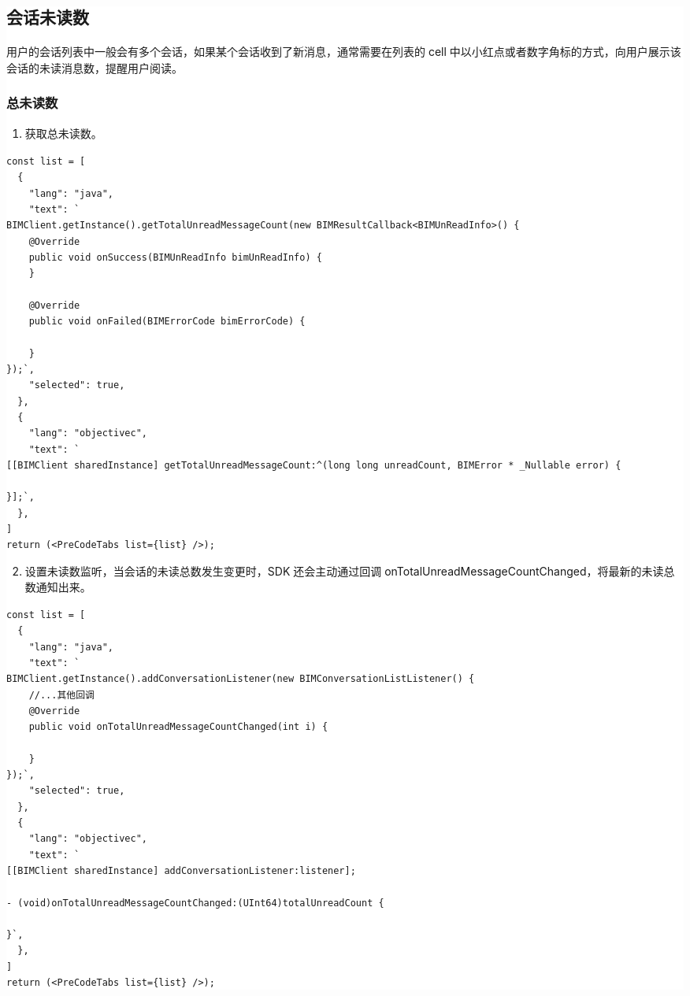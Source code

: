 ## 会话未读数

用户的会话列表中一般会有多个会话，如果某个会话收到了新消息，通常需要在列表的 cell 中以小红点或者数字角标的方式，向用户展示该会话的未读消息数，提醒用户阅读。

### 总未读数

1. 获取总未读数。

```mixin-react
const list = [
  {
    "lang": "java",
    "text": `
BIMClient.getInstance().getTotalUnreadMessageCount(new BIMResultCallback<BIMUnReadInfo>() {
    @Override
    public void onSuccess(BIMUnReadInfo bimUnReadInfo) {
    }

    @Override
    public void onFailed(BIMErrorCode bimErrorCode) {

    }
});`,
    "selected": true,
  },
  {
    "lang": "objectivec",
    "text": `
[[BIMClient sharedInstance] getTotalUnreadMessageCount:^(long long unreadCount, BIMError * _Nullable error) {
        
}];`, 
  },
]
return (<PreCodeTabs list={list} />);
```

2. 设置未读数监听，当会话的未读总数发生变更时，SDK 还会主动通过回调 onTotalUnreadMessageCountChanged，将最新的未读总数通知出来。

```mixin-react
const list = [
  {
    "lang": "java",
    "text": `
BIMClient.getInstance().addConversationListener(new BIMConversationListListener() {
    //...其他回调
    @Override
    public void onTotalUnreadMessageCountChanged(int i) {

    }
});`,
    "selected": true,
  },
  {
    "lang": "objectivec",
    "text": `
[[BIMClient sharedInstance] addConversationListener:listener];

- (void)onTotalUnreadMessageCountChanged:(UInt64)totalUnreadCount {
    
}`, 
  },
]
return (<PreCodeTabs list={list} />);
```

